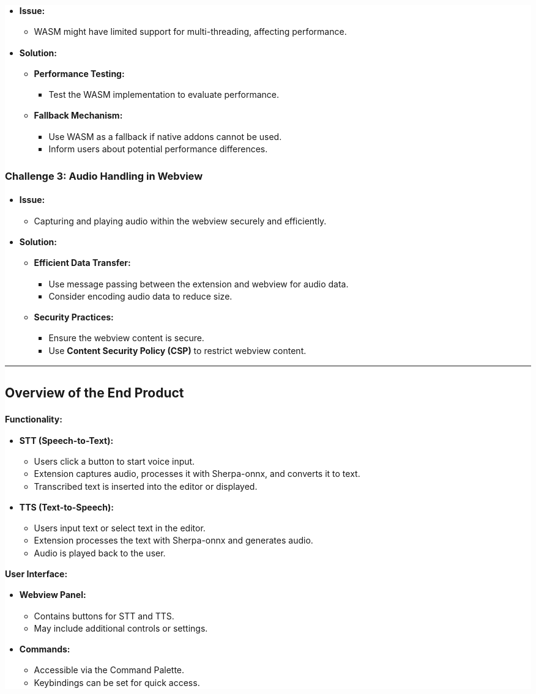 - **Issue:**

  - WASM might have limited support for multi-threading, affecting performance.

- **Solution:**

  - **Performance Testing:**

    - Test the WASM implementation to evaluate performance.

  - **Fallback Mechanism:**

    - Use WASM as a fallback if native addons cannot be used.
    - Inform users about potential performance differences.

### **Challenge 3: Audio Handling in Webview**

- **Issue:**

  - Capturing and playing audio within the webview securely and efficiently.

- **Solution:**

  - **Efficient Data Transfer:**

    - Use message passing between the extension and webview for audio data.
    - Consider encoding audio data to reduce size.

  - **Security Practices:**

    - Ensure the webview content is secure.
    - Use **Content Security Policy (CSP)** to restrict webview content.

---

## Overview of the End Product

**Functionality:**

- **STT (Speech-to-Text):**

  - Users click a button to start voice input.
  - Extension captures audio, processes it with Sherpa-onnx, and converts it to text.
  - Transcribed text is inserted into the editor or displayed.

- **TTS (Text-to-Speech):**

  - Users input text or select text in the editor.
  - Extension processes the text with Sherpa-onnx and generates audio.
  - Audio is played back to the user.

**User Interface:**

- **Webview Panel:**

  - Contains buttons for STT and TTS.
  - May include additional controls or settings.

- **Commands:**

  - Accessible via the Command Palette.
  - Keybindings can be set for quick access.
